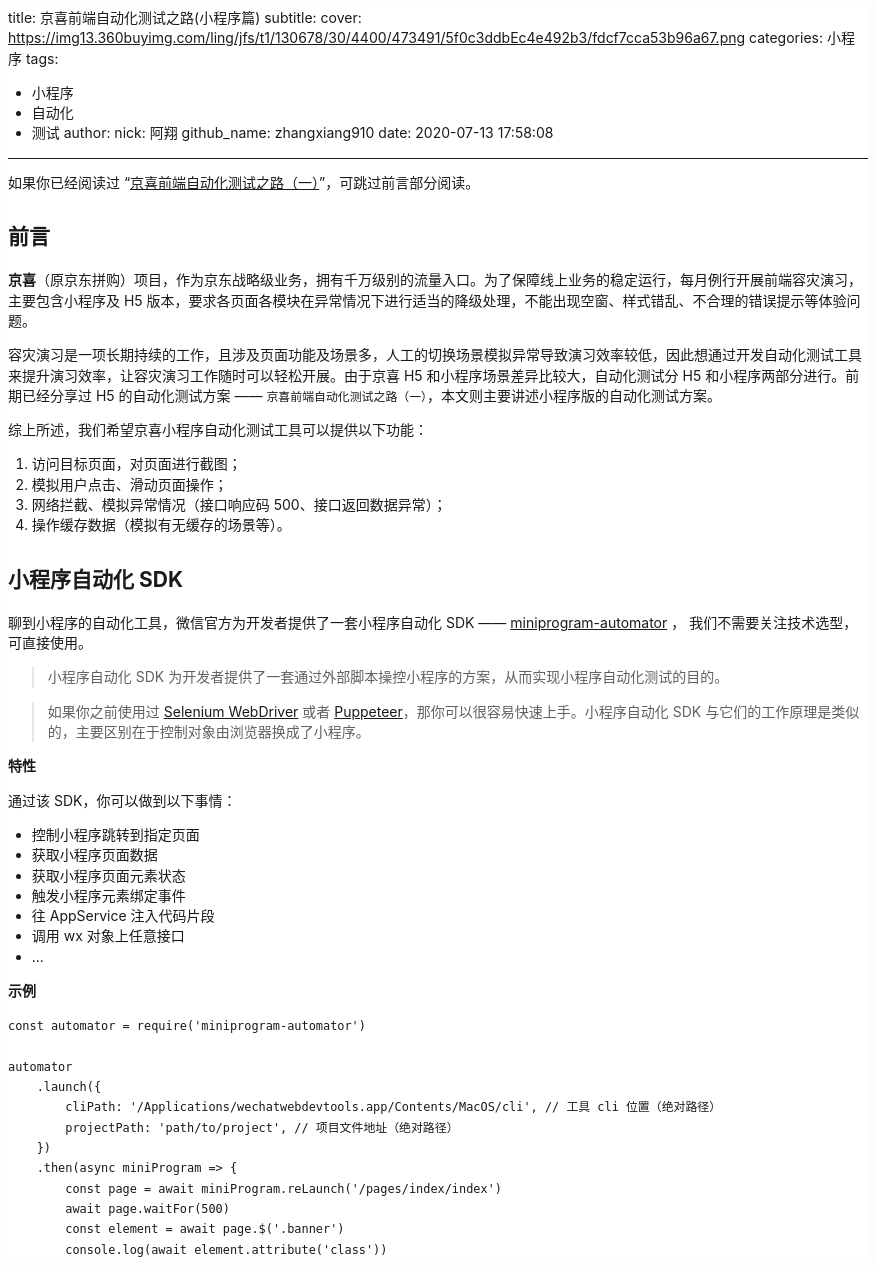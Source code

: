 title: 京喜前端自动化测试之路(小程序篇)
subtitle: 
cover: https://img13.360buyimg.com/ling/jfs/t1/130678/30/4400/473491/5f0c3ddbEc4e492b3/fdcf7cca53b96a67.png
categories: 小程序
tags:
  - 小程序
  - 自动化
  - 测试
author:
  nick: 阿翔
  github_name: zhangxiang910
date: 2020-07-13 17:58:08
---

如果你已经阅读过 “[京喜前端自动化测试之路（一）](https://mp.weixin.qq.com/s/VhvXTNuM7TSfFtzBVmhTyg)”，可跳过前言部分阅读。

## 前言
 
**京喜**（原京东拼购）项目，作为京东战略级业务，拥有千万级别的流量入口。为了保障线上业务的稳定运行，每月例行开展前端容灾演习，主要包含小程序及 H5 版本，要求各页面各模块在异常情况下进行适当的降级处理，不能出现空窗、样式错乱、不合理的错误提示等体验问题。

容灾演习是一项长期持续的工作，且涉及页面功能及场景多，人工的切换场景模拟异常导致演习效率较低，因此想通过开发自动化测试工具来提升演习效率，让容灾演习工作随时可以轻松开展。由于京喜 H5 和小程序场景差异比较大，自动化测试分 H5 和小程序两部分进行。前期已经分享过 H5 的自动化测试方案 —— `京喜前端自动化测试之路（一）`，本文则主要讲述小程序版的自动化测试方案。

综上所述，我们希望京喜小程序自动化测试工具可以提供以下功能：

1. 访问目标页面，对页面进行截图；
2. 模拟用户点击、滑动页面操作；
3. 网络拦截、模拟异常情况（接口响应码 500、接口返回数据异常）；
4. 操作缓存数据（模拟有无缓存的场景等）。

## 小程序自动化 SDK

聊到小程序的自动化工具，微信官方为开发者提供了一套小程序自动化 SDK —— [miniprogram-automator](https://www.npmjs.com/package/miniprogram-automator) ， 我们不需要关注技术选型，可直接使用。

>小程序自动化 SDK 为开发者提供了一套通过外部脚本操控小程序的方案，从而实现小程序自动化测试的目的。

>如果你之前使用过 [Selenium WebDriver](https://www.selenium.dev/projects/) 或者 [Puppeteer](https://pptr.dev/)，那你可以很容易快速上手。小程序自动化 SDK 与它们的工作原理是类似的，主要区别在于控制对象由浏览器换成了小程序。

**特性**

通过该 SDK，你可以做到以下事情：

- 控制小程序跳转到指定页面
- 获取小程序页面数据
- 获取小程序页面元素状态
- 触发小程序元素绑定事件
- 往 AppService 注入代码片段
- 调用 wx 对象上任意接口
- ...

**示例**
```
const automator = require('miniprogram-automator')

automator
    .launch({
        cliPath: '/Applications/wechatwebdevtools.app/Contents/MacOS/cli', // 工具 cli 位置（绝对路径）
        projectPath: 'path/to/project', // 项目文件地址（绝对路径）
    })
    .then(async miniProgram => {
        const page = await miniProgram.reLaunch('/pages/index/index')
        await page.waitFor(500)
        const element = await page.$('.banner')
        console.log(await element.attribute('class'))
```